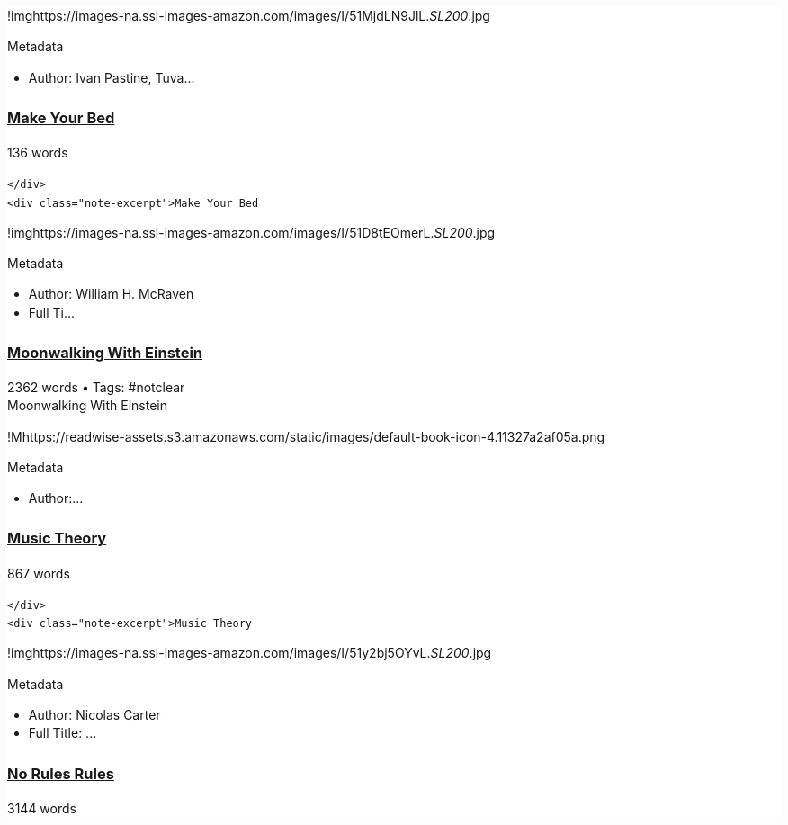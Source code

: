 !imghttps://images-na.ssl-images-amazon.com/images/I/51MjdLN9JlL._SL200_.jpg

 Metadata

- Author: Ivan Pastine, Tuva...</div>
</div>

<div class="note-card">
    <h3><a href="highlights/books/make-your-bed/">Make Your Bed</a></h3>
    <div class="note-meta">
        136 words
        
    </div>
    <div class="note-excerpt">Make Your Bed

!imghttps://images-na.ssl-images-amazon.com/images/I/51D8tEOmerL._SL200_.jpg

 Metadata

- Author: William H. McRaven
- Full Ti...</div>
</div>

<div class="note-card">
    <h3><a href="highlights/books/moonwalking-with-einstein/">Moonwalking With Einstein</a></h3>
    <div class="note-meta">
        2362 words
        • Tags: #notclear
    </div>
    <div class="note-excerpt">Moonwalking With Einstein

!Mhttps://readwise-assets.s3.amazonaws.com/static/images/default-book-icon-4.11327a2af05a.png

 Metadata

- Author:...</div>
</div>

<div class="note-card">
    <h3><a href="highlights/books/music-theory/">Music Theory</a></h3>
    <div class="note-meta">
        867 words
        
    </div>
    <div class="note-excerpt">Music Theory

!imghttps://images-na.ssl-images-amazon.com/images/I/51y2bj5OYvL._SL200_.jpg

 Metadata

- Author: Nicolas Carter
- Full Title: ...</div>
</div>

<div class="note-card">
    <h3><a href="highlights/books/no-rules-rules/">No Rules Rules</a></h3>
    <div class="note-meta">
        3144 words
        